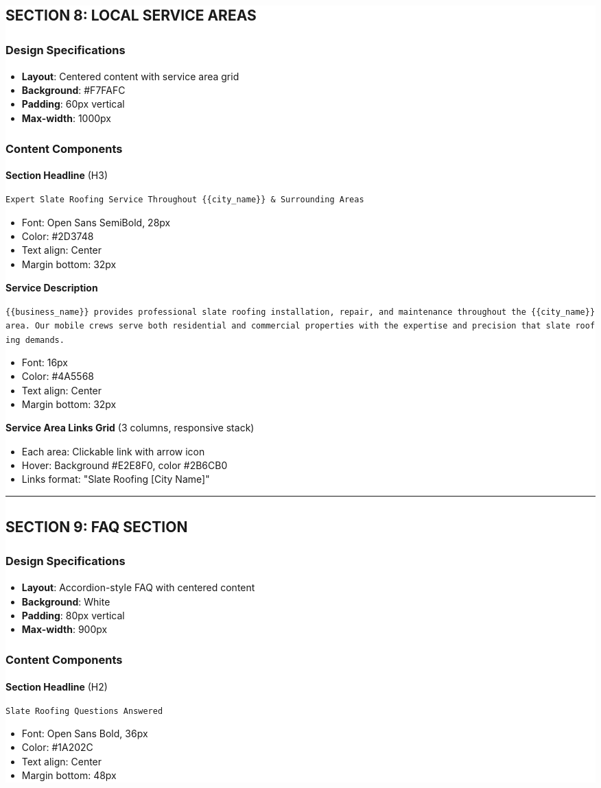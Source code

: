 
## SECTION 8: LOCAL SERVICE AREAS

### Design Specifications
- **Layout**: Centered content with service area grid
- **Background**: #F7FAFC
- **Padding**: 60px vertical
- **Max-width**: 1000px

### Content Components

**Section Headline** (H3)
```
Expert Slate Roofing Service Throughout {{city_name}} & Surrounding Areas
```
- Font: Open Sans SemiBold, 28px
- Color: #2D3748
- Text align: Center
- Margin bottom: 32px

**Service Description**
```
{{business_name}} provides professional slate roofing installation, repair, and maintenance throughout the {{city_name}} area. Our mobile crews serve both residential and commercial properties with the expertise and precision that slate roofing demands.
```
- Font: 16px
- Color: #4A5568
- Text align: Center
- Margin bottom: 32px

**Service Area Links Grid** (3 columns, responsive stack)
- Each area: Clickable link with arrow icon
- Hover: Background #E2E8F0, color #2B6CB0
- Links format: "Slate Roofing [City Name]"

---

## SECTION 9: FAQ SECTION

### Design Specifications
- **Layout**: Accordion-style FAQ with centered content
- **Background**: White
- **Padding**: 80px vertical
- **Max-width**: 900px

### Content Components

**Section Headline** (H2)
```
Slate Roofing Questions Answered
```
- Font: Open Sans Bold, 36px
- Color: #1A202C
- Text align: Center
- Margin bottom: 48px
